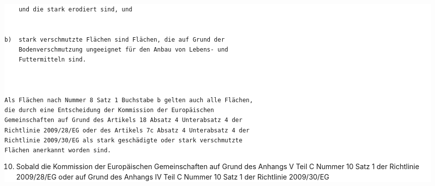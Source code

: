 
        und die stark erodiert sind, und


    b)  stark verschmutzte Flächen sind Flächen, die auf Grund der
        Bodenverschmutzung ungeeignet für den Anbau von Lebens- und
        Futtermitteln sind.



    Als Flächen nach Nummer 8 Satz 1 Buchstabe b gelten auch alle Flächen,
    die durch eine Entscheidung der Kommission der Europäischen
    Gemeinschaften auf Grund des Artikels 18 Absatz 4 Unterabsatz 4 der
    Richtlinie 2009/28/EG oder des Artikels 7c Absatz 4 Unterabsatz 4 der
    Richtlinie 2009/30/EG als stark geschädigte oder stark verschmutzte
    Flächen anerkannt worden sind.


10. Sobald die Kommission der Europäischen Gemeinschaften auf Grund des
    Anhangs V Teil C Nummer 10 Satz 1 der Richtlinie 2009/28/EG oder auf
    Grund des Anhangs IV Teil C Nummer 10 Satz 1 der Richtlinie 2009/30/EG
